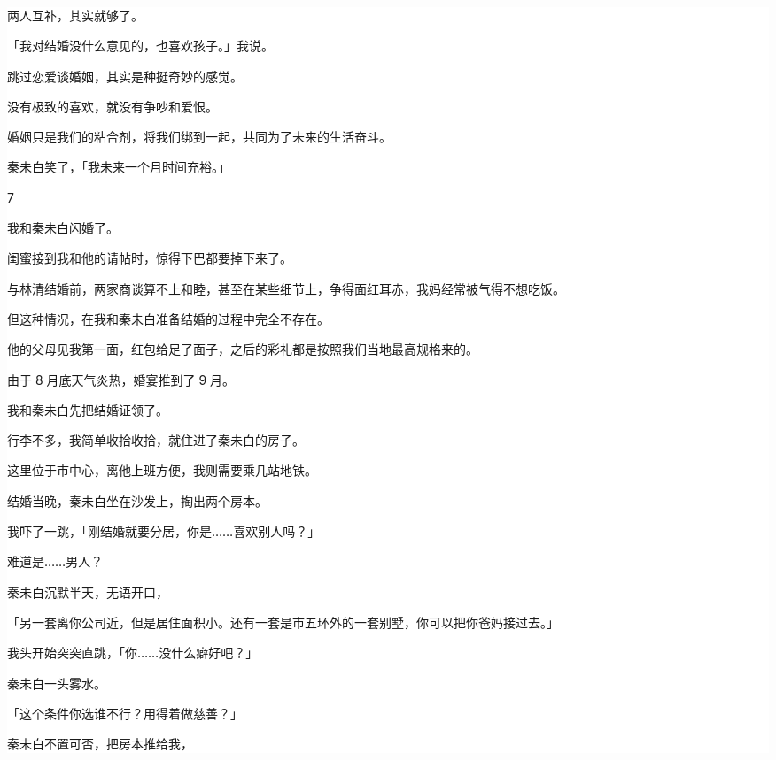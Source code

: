 两人互补，其实就够了。


「我对结婚没什么意见的，也喜欢孩子。」我说。


跳过恋爱谈婚姻，其实是种挺奇妙的感觉。


没有极致的喜欢，就没有争吵和爱恨。


婚姻只是我们的粘合剂，将我们绑到一起，共同为了未来的生活奋斗。


秦未白笑了，「我未来一个月时间充裕。」


7


我和秦未白闪婚了。


闺蜜接到我和他的请帖时，惊得下巴都要掉下来了。


与林清结婚前，两家商谈算不上和睦，甚至在某些细节上，争得面红耳赤，我妈经常被气得不想吃饭。


但这种情况，在我和秦未白准备结婚的过程中完全不存在。


他的父母见我第一面，红包给足了面子，之后的彩礼都是按照我们当地最高规格来的。


由于 8 月底天气炎热，婚宴推到了 9 月。


我和秦未白先把结婚证领了。


行李不多，我简单收拾收拾，就住进了秦未白的房子。


这里位于市中心，离他上班方便，我则需要乘几站地铁。


结婚当晚，秦未白坐在沙发上，掏出两个房本。


我吓了一跳，「刚结婚就要分居，你是……喜欢别人吗？」


难道是……男人？


秦未白沉默半天，无语开口，


「另一套离你公司近，但是居住面积小。还有一套是市五环外的一套别墅，你可以把你爸妈接过去。」


我头开始突突直跳，「你……没什么癖好吧？」


秦未白一头雾水。


「这个条件你选谁不行？用得着做慈善？」


秦未白不置可否，把房本推给我，
